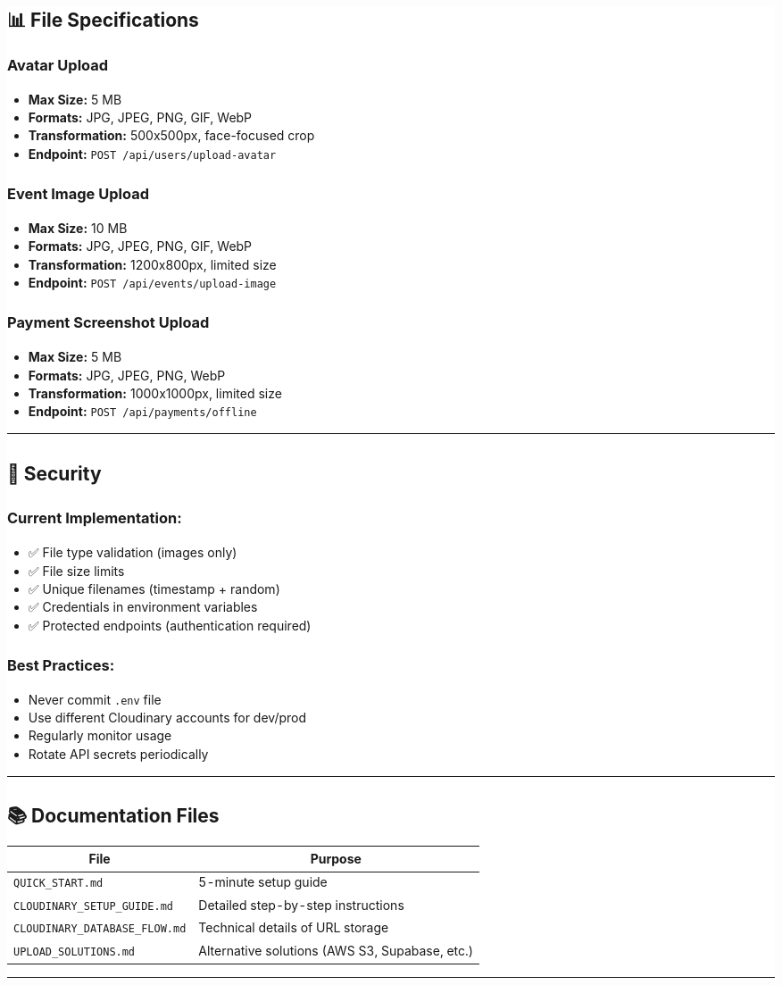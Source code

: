 
## 📊 File Specifications

### Avatar Upload
- **Max Size:** 5 MB
- **Formats:** JPG, JPEG, PNG, GIF, WebP
- **Transformation:** 500x500px, face-focused crop
- **Endpoint:** `POST /api/users/upload-avatar`

### Event Image Upload
- **Max Size:** 10 MB
- **Formats:** JPG, JPEG, PNG, GIF, WebP
- **Transformation:** 1200x800px, limited size
- **Endpoint:** `POST /api/events/upload-image`

### Payment Screenshot Upload
- **Max Size:** 5 MB
- **Formats:** JPG, JPEG, PNG, WebP
- **Transformation:** 1000x1000px, limited size
- **Endpoint:** `POST /api/payments/offline`

---

## 🔐 Security

### Current Implementation:
- ✅ File type validation (images only)
- ✅ File size limits
- ✅ Unique filenames (timestamp + random)
- ✅ Credentials in environment variables
- ✅ Protected endpoints (authentication required)

### Best Practices:
- Never commit `.env` file
- Use different Cloudinary accounts for dev/prod
- Regularly monitor usage
- Rotate API secrets periodically

---

## 📚 Documentation Files

| File | Purpose |
|------|---------|
| `QUICK_START.md` | 5-minute setup guide |
| `CLOUDINARY_SETUP_GUIDE.md` | Detailed step-by-step instructions |
| `CLOUDINARY_DATABASE_FLOW.md` | Technical details of URL storage |
| `UPLOAD_SOLUTIONS.md` | Alternative solutions (AWS S3, Supabase, etc.) |

---
